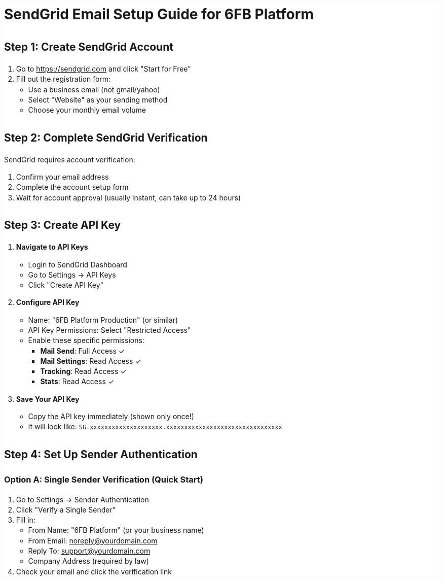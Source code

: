 # SendGrid Email Setup Guide for 6FB Platform

## Step 1: Create SendGrid Account

1. Go to https://sendgrid.com and click "Start for Free"
2. Fill out the registration form:
   - Use a business email (not gmail/yahoo)
   - Select "Website" as your sending method
   - Choose your monthly email volume

## Step 2: Complete SendGrid Verification

SendGrid requires account verification:
1. Confirm your email address
2. Complete the account setup form
3. Wait for account approval (usually instant, can take up to 24 hours)

## Step 3: Create API Key

1. **Navigate to API Keys**
   - Login to SendGrid Dashboard
   - Go to Settings → API Keys
   - Click "Create API Key"

2. **Configure API Key**
   - Name: "6FB Platform Production" (or similar)
   - API Key Permissions: Select "Restricted Access"
   - Enable these specific permissions:
     - **Mail Send**: Full Access ✓
     - **Mail Settings**: Read Access ✓
     - **Tracking**: Read Access ✓
     - **Stats**: Read Access ✓

3. **Save Your API Key**
   - Copy the API key immediately (shown only once!)
   - It will look like: `SG.xxxxxxxxxxxxxxxxxxxx.xxxxxxxxxxxxxxxxxxxxxxxxxxxxxxxx`

## Step 4: Set Up Sender Authentication

### Option A: Single Sender Verification (Quick Start)

1. Go to Settings → Sender Authentication
2. Click "Verify a Single Sender"
3. Fill in:
   - From Name: "6FB Platform" (or your business name)
   - From Email: noreply@yourdomain.com
   - Reply To: support@yourdomain.com
   - Company Address (required by law)
4. Check your email and click the verification link
